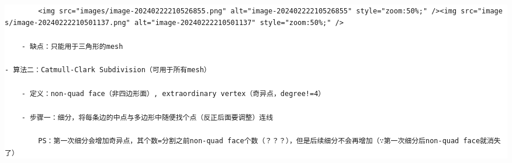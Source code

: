             <img src="images/image-20240222210526855.png" alt="image-20240222210526855" style="zoom:50%;" /><img src="images/image-20240222210501137.png" alt="image-20240222210501137" style="zoom:50%;" />

        - 缺点：只能用于三角形的mesh

    - 算法二：Catmull-Clark Subdivision（可用于所有mesh）

        - 定义：non-quad face（非四边形面）, extraordinary vertex（奇异点，degree!=4）

        - 步骤一：细分，将每条边的中点与多边形中随便找个点（反正后面要调整）连线

            PS：第一次细分会增加奇异点，其个数=分割之前non-quad face个数（？？？），但是后续细分不会再增加（∵第一次细分后non-quad face就消失了）
